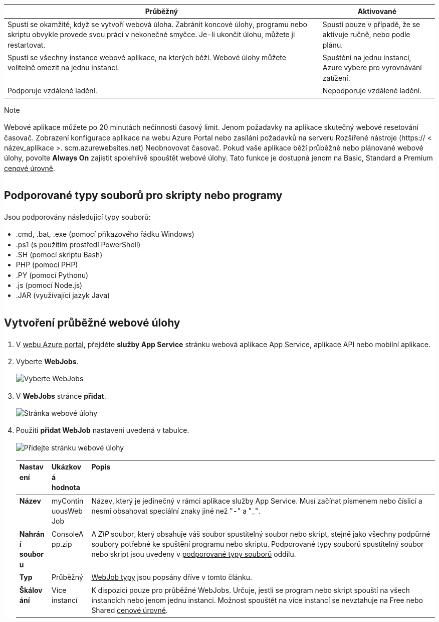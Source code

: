 
|Průběžný  |Aktivované  |
|---------|---------|
| Spustí se okamžitě, když se vytvoří webová úloha. Zabránit koncové úlohy, programu nebo skriptu obvykle provede svou práci v nekonečné smyčce. Je-li ukončit úlohu, můžete ji restartovat. | Spustí pouze v případě, že se aktivuje ručně, nebo podle plánu. |
| Spustí se všechny instance webové aplikace, na kterých běží. Webové úlohy můžete volitelně omezit na jednu instanci. |Spuštění na jednu instanci, Azure vybere pro vyrovnávání zatížení.|
| Podporuje vzdálené ladění. | Nepodporuje vzdálené ladění.|

> [!NOTE]
> Webové aplikace můžete po 20 minutách nečinnosti časový limit. Jenom požadavky na aplikace skutečný webové resetování časovač. Zobrazení konfigurace aplikace na webu Azure Portal nebo zasílání požadavků na serveru Rozšířené nástroje (https:// < název_aplikace >. scm.azurewebsites.net) Neobnovovat časovač. Pokud vaše aplikace běží průběžné nebo plánované webové úlohy, povolte **Always On** zajistit spolehlivě spouštět webové úlohy. Tato funkce je dostupná jenom na Basic, Standard a Premium [cenové úrovně](https://azure.microsoft.com/pricing/details/app-service/?ref=microsoft.com&utm_source=microsoft.com&utm_medium=docs&utm_campaign=visualstudio).

## <a name="acceptablefiles"></a>Podporované typy souborů pro skripty nebo programy

Jsou podporovány následující typy souborů:

* .cmd, .bat, .exe (pomocí příkazového řádku Windows)
* .ps1 (s použitím prostředí PowerShell)
* .SH (pomocí skriptu Bash)
* PHP (pomocí PHP)
* .PY (pomocí Pythonu)
* .js (pomocí Node.js)
* .JAR (využívající jazyk Java)

## <a name="CreateContinuous"></a> Vytvoření průběžné webové úlohy



1. V [webu Azure portal](https://portal.azure.com), přejděte **služby App Service** stránku webová aplikace App Service, aplikace API nebo mobilní aplikace.

2. Vyberte **WebJobs**.

   ![Vyberte WebJobs](./media/web-sites-create-web-jobs/select-webjobs.png)

2. V **WebJobs** stránce **přidat**.

    ![Stránka webové úlohy](./media/web-sites-create-web-jobs/wjblade.png)

3. Použití **přidat WebJob** nastavení uvedená v tabulce.

   ![Přidejte stránku webové úlohy](./media/web-sites-create-web-jobs/addwjcontinuous.png)

   | Nastavení      | Ukázková hodnota   | Popis  |
   | ------------ | ----------------- | ------------ |
   | **Název** | myContinuousWebJob | Název, který je jedinečný v rámci aplikace služby App Service. Musí začínat písmenem nebo číslicí a nesmí obsahovat speciální znaky jiné než "-" a "_". |
   | **Nahrání souboru** | ConsoleApp.zip | A *ZIP* soubor, který obsahuje váš soubor spustitelný soubor nebo skript, stejně jako všechny podpůrné soubory potřebné ke spuštění programu nebo skriptu. Podporované typy souborů spustitelný soubor nebo skript jsou uvedeny v [podporované typy souborů](#acceptablefiles) oddílu. |
   | **Typ** | Průběžný | [WebJob typy](#webjob-types) jsou popsány dříve v tomto článku. |
   | **Škálování** | Více instancí | K dispozici pouze pro průběžné WebJobs. Určuje, jestli se program nebo skript spouští na všech instancích nebo jenom jednu instanci. Možnost spouštět na více instancí se nevztahuje na Free nebo Shared [cenové úrovně](https://azure.microsoft.com/pricing/details/app-service/?ref=microsoft.com&utm_source=microsoft.com&utm_medium=docs&utm_campaign=visualstudio). | 
